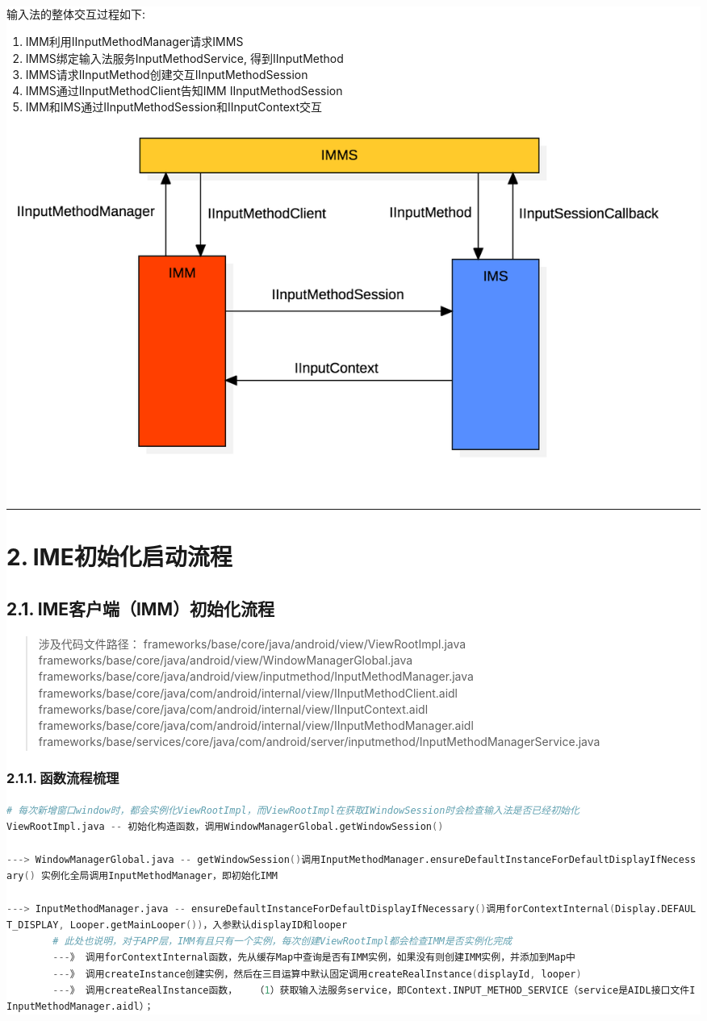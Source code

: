 输入法的整体交互过程如下:

1. IMM利用IInputMethodManager请求IMMS
2. IMMS绑定输入法服务InputMethodService, 得到IInputMethod
3. IMMS请求IInputMethod创建交互IInputMethodSession
4. IMMS通过IInputMethodClient告知IMM IInputMethodSession
5. IMM和IMS通过IInputMethodSession和IInputContext交互

![](../../assets/post/2023/2023-05-11-android_ime_StartShowHide_Tips/IME框架交互图.png)

***

# 2. IME初始化启动流程

## 2.1. IME客户端（IMM）初始化流程

> 涉及代码文件路径：
> frameworks/base/core/java/android/view/ViewRootImpl.java
> frameworks/base/core/java/android/view/WindowManagerGlobal.java
> frameworks/base/core/java/android/view/inputmethod/InputMethodManager.java
> frameworks/base/core/java/com/android/internal/view/IInputMethodClient.aidl
> frameworks/base/core/java/com/android/internal/view/IInputContext.aidl
> frameworks/base/core/java/com/android/internal/view/IInputMethodManager.aidl
> frameworks/base/services/core/java/com/android/server/inputmethod/InputMethodManagerService.java

### 2.1.1. 函数流程梳理

```s
# 每次新增窗口window时，都会实例化ViewRootImpl，而ViewRootImpl在获取IWindowSession时会检查输入法是否已经初始化
ViewRootImpl.java -- 初始化构造函数，调用WindowManagerGlobal.getWindowSession()

---> WindowManagerGlobal.java -- getWindowSession()调用InputMethodManager.ensureDefaultInstanceForDefaultDisplayIfNecessary() 实例化全局调用InputMethodManager，即初始化IMM

---> InputMethodManager.java -- ensureDefaultInstanceForDefaultDisplayIfNecessary()调用forContextInternal(Display.DEFAULT_DISPLAY, Looper.getMainLooper())，入参默认displayID和looper
        # 此处也说明，对于APP层，IMM有且只有一个实例，每次创建ViewRootImpl都会检查IMM是否实例化完成
        ---》 调用forContextInternal函数，先从缓存Map中查询是否有IMM实例，如果没有则创建IMM实例，并添加到Map中
        ---》 调用createInstance创建实例，然后在三目运算中默认固定调用createRealInstance(displayId, looper)
        ---》 调用createRealInstance函数，   （1）获取输入法服务service，即Context.INPUT_METHOD_SERVICE（service是AIDL接口文件IInputMethodManager.aidl）；
```